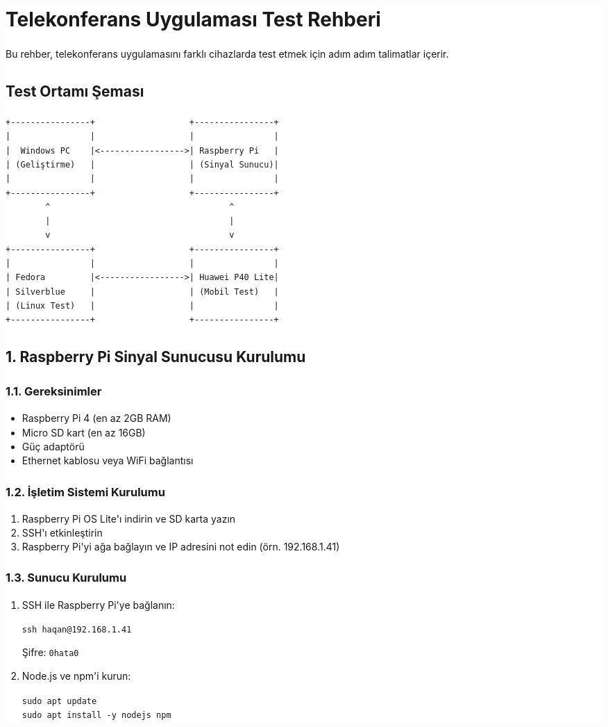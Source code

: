 # Telekonferans Uygulaması Test Rehberi

Bu rehber, telekonferans uygulamasını farklı cihazlarda test etmek için adım adım talimatlar içerir.

## Test Ortamı Şeması

```
+----------------+                   +----------------+
|                |                   |                |
|  Windows PC    |<----------------->| Raspberry Pi   |
| (Geliştirme)   |                   | (Sinyal Sunucu)|
|                |                   |                |
+----------------+                   +----------------+
        ^                                    ^
        |                                    |
        v                                    v
+----------------+                   +----------------+
|                |                   |                |
| Fedora         |<----------------->| Huawei P40 Lite|
| Silverblue     |                   | (Mobil Test)   |
| (Linux Test)   |                   |                |
+----------------+                   +----------------+
```

## 1. Raspberry Pi Sinyal Sunucusu Kurulumu

### 1.1. Gereksinimler
- Raspberry Pi 4 (en az 2GB RAM)
- Micro SD kart (en az 16GB)
- Güç adaptörü
- Ethernet kablosu veya WiFi bağlantısı

### 1.2. İşletim Sistemi Kurulumu
1. Raspberry Pi OS Lite'ı indirin ve SD karta yazın
2. SSH'ı etkinleştirin
3. Raspberry Pi'yi ağa bağlayın ve IP adresini not edin (örn. 192.168.1.41)

### 1.3. Sunucu Kurulumu
1. SSH ile Raspberry Pi'ye bağlanın:
   ```
   ssh haqan@192.168.1.41
   ```
   Şifre: `0hata0`

2. Node.js ve npm'i kurun:
   ```
   sudo apt update
   sudo apt install -y nodejs npm
   ```
